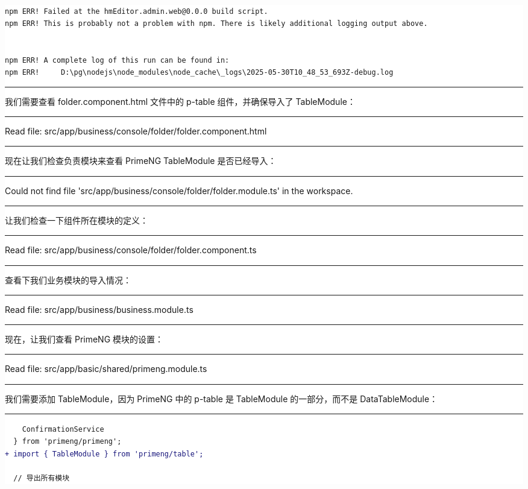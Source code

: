 ```
npm ERR! Failed at the hmEditor.admin.web@0.0.0 build script.
npm ERR! This is probably not a problem with npm. There is likely additional logging output above.


npm ERR! A complete log of this run can be found in:
npm ERR!     D:\pg\nodejs\node_modules\node_cache\_logs\2025-05-30T10_48_53_693Z-debug.log

```

---

我们需要查看 folder.component.html 文件中的 p-table 组件，并确保导入了 TableModule：

---

Read file: src/app/business/console/folder/folder.component.html

---

现在让我们检查负责模块来查看 PrimeNG TableModule 是否已经导入：

---

Could not find file 'src/app/business/console/folder/folder.module.ts' in the workspace.

---

让我们检查一下组件所在模块的定义：

---

Read file: src/app/business/console/folder/folder.component.ts

---

查看下我们业务模块的导入情况：

---

Read file: src/app/business/business.module.ts

---

现在，让我们查看 PrimeNG 模块的设置：

---

Read file: src/app/basic/shared/primeng.module.ts

---

我们需要添加 TableModule，因为 PrimeNG 中的 p-table 是 TableModule 的一部分，而不是 DataTableModule：

---

```diff
    ConfirmationService
  } from 'primeng/primeng';
+ import { TableModule } from 'primeng/table';
  
  // 导出所有模块
```
